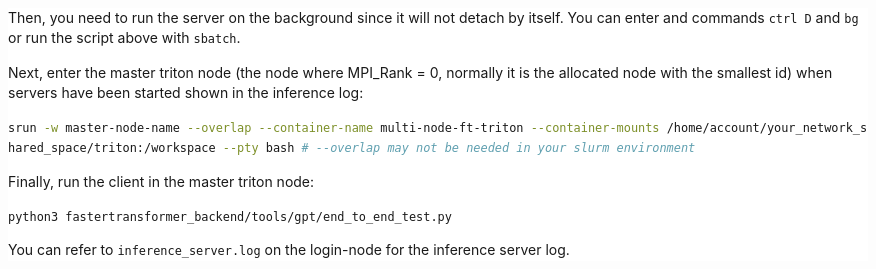 Then, you need to run the server on the background since it will not detach by itself. You can enter and commands `ctrl D` and `bg` or run the script above with `sbatch`.

Next, enter the master triton node (the node where MPI_Rank = 0, normally it is the allocated node with the smallest id) when servers have been started shown in the inference log:

```bash
srun -w master-node-name --overlap --container-name multi-node-ft-triton --container-mounts /home/account/your_network_shared_space/triton:/workspace --pty bash # --overlap may not be needed in your slurm environment
```

Finally, run the client in the master triton node:

```bash
python3 fastertransformer_backend/tools/gpt/end_to_end_test.py
```

You can refer to `inference_server.log` on the login-node for the inference server log.
